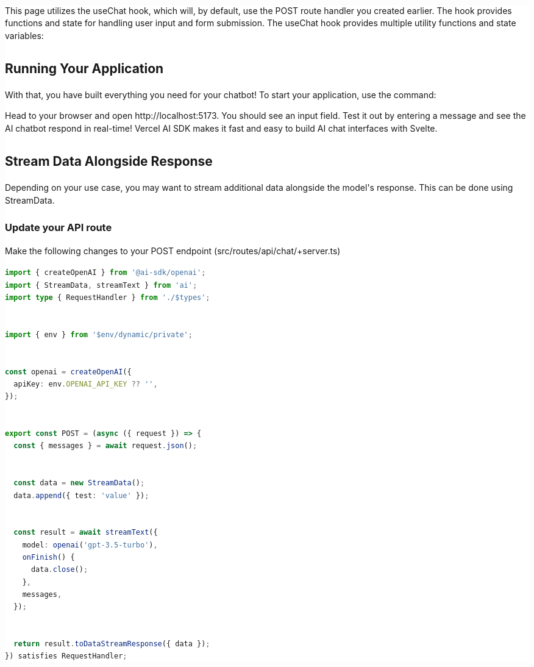 This page utilizes the useChat hook, which will, by default, use the POST route handler you created earlier. The hook provides functions and state for handling user input and form submission. The useChat hook provides multiple utility functions and state variables:

## Running Your Application

With that, you have built everything you need for your chatbot! To start your application, use the command:

Head to your browser and open http://localhost:5173. You should see an input field. Test it out by entering a message and see the AI chatbot respond in real-time! Vercel AI SDK makes it fast and easy to build AI chat interfaces with Svelte.

## Stream Data Alongside Response

Depending on your use case, you may want to stream additional data alongside the model's response. This can be done using StreamData.

### Update your API route

Make the following changes to your POST endpoint (src/routes/api/chat/+server.ts)

```ts
import { createOpenAI } from '@ai-sdk/openai';
import { StreamData, streamText } from 'ai';
import type { RequestHandler } from './$types';


import { env } from '$env/dynamic/private';


const openai = createOpenAI({
  apiKey: env.OPENAI_API_KEY ?? '',
});


export const POST = (async ({ request }) => {
  const { messages } = await request.json();


  const data = new StreamData();
  data.append({ test: 'value' });


  const result = await streamText({
    model: openai('gpt-3.5-turbo'),
    onFinish() {
      data.close();
    },
    messages,
  });


  return result.toDataStreamResponse({ data });
}) satisfies RequestHandler;
```
